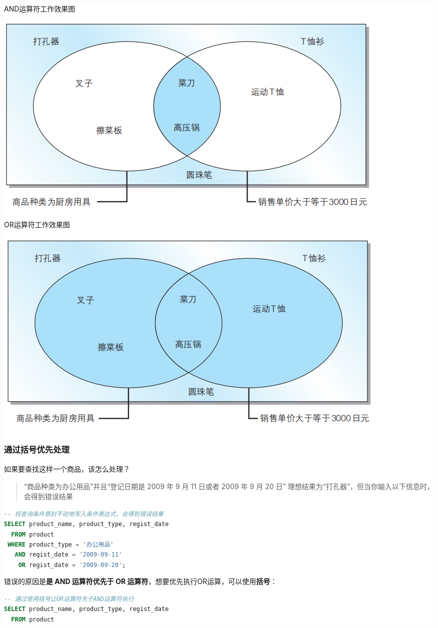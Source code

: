 AND运算符工作效果图

![图片](img/20210118210416.png)

OR运算符工作效果图

![图片](img/20210118210417.png)

### 通过括号优先处理

如果要查找这样一个商品，该怎么处理？

>“商品种类为办公用品”并且“登记日期是 2009 年 9 月 11 日或者 2009 年 9 月 20 日”
>理想结果为“打孔器”，但当你输入以下信息时，会得到错误结果
```sql
-- 将查询条件原封不动地写入条件表达式，会得到错误结果
SELECT product_name, product_type, regist_date
  FROM product
 WHERE product_type = '办公用品'
   AND regist_date = '2009-09-11'
    OR regist_date = '2009-09-20';
```
错误的原因是**是 AND 运算符优先于 OR 运算符**，想要优先执行OR运算，可以使用**括号**：
```sql
-- 通过使用括号让OR运算符先于AND运算符执行
SELECT product_name, product_type, regist_date
  FROM product
```